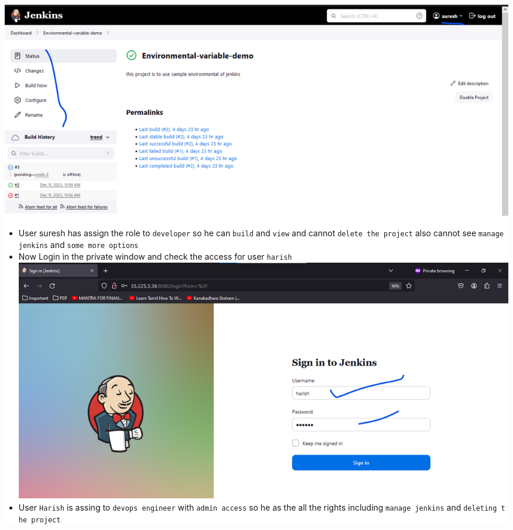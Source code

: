 ![Preview](./Images/jenkins227.png)
* User suresh has assign the role to `developer` so he can `build` and `view` and cannot `delete the project` also cannot see `manage jenkins` and `some more options`
* Now Login in the private window and check the access for user `harish`
![Preview](./Images/jenkins228.png)
* User `Harish` is assing to `devops engineer` with `admin access` so he as the all the rights including `manage jenkins` and `deleting the project` 